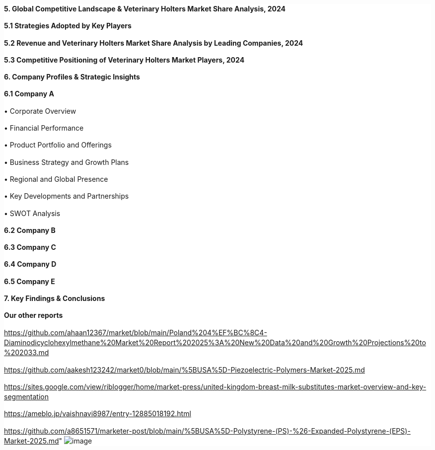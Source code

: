 <strong>5. Global Competitive Landscape & Veterinary Holters Market Share Analysis, 2024</strong>

<strong>5.1 Strategies Adopted by Key Players</strong>

<strong>5.2 Revenue and Veterinary Holters Market Share Analysis by Leading Companies, 2024</strong>

<strong>5.3 Competitive Positioning of Veterinary Holters Market Players, 2024</strong>

<strong>6. Company Profiles & Strategic Insights</strong>

<strong>6.1 Company A</strong>

• Corporate Overview

• Financial Performance

• Product Portfolio and Offerings

• Business Strategy and Growth Plans

• Regional and Global Presence

• Key Developments and Partnerships

• SWOT Analysis

<strong>6.2 Company B</strong>

<strong>6.3 Company C</strong>

<strong>6.4 Company D</strong>

<strong>6.5 Company E</strong>

<strong>7. Key Findings & Conclusions</strong>

<strong>Our other reports</strong>

<a href=https://github.com/ahaan12367/market/blob/main/Poland%204%EF%BC%8C4-Diaminodicyclohexylmethane%20Market%20Report%202025%3A%20New%20Data%20and%20Growth%20Projections%20to%202033.md>https://github.com/ahaan12367/market/blob/main/Poland%204%EF%BC%8C4-Diaminodicyclohexylmethane%20Market%20Report%202025%3A%20New%20Data%20and%20Growth%20Projections%20to%202033.md</a>

<a href=https://github.com/aakesh123242/market0/blob/main/%5BUSA%5D-Piezoelectric-Polymers-Market-2025.md>https://github.com/aakesh123242/market0/blob/main/%5BUSA%5D-Piezoelectric-Polymers-Market-2025.md</a>

<a href=https://sites.google.com/view/riblogger/home/market-press/united-kingdom-breast-milk-substitutes-market-overview-and-key-segmentation>https://sites.google.com/view/riblogger/home/market-press/united-kingdom-breast-milk-substitutes-market-overview-and-key-segmentation</a>

<a href=https://ameblo.jp/vaishnavi8987/entry-12885018192.html>https://ameblo.jp/vaishnavi8987/entry-12885018192.html</a>

<a href=https://github.com/a8651571/marketer-post/blob/main/%5BUSA%5D-Polystyrene-(PS)-%26-Expanded-Polystyrene-(EPS)-Market-2025.md>https://github.com/a8651571/marketer-post/blob/main/%5BUSA%5D-Polystyrene-(PS)-%26-Expanded-Polystyrene-(EPS)-Market-2025.md</a>"
![image](https://github.com/user-attachments/assets/de583460-2196-4534-9df3-64f45b1cf205)
